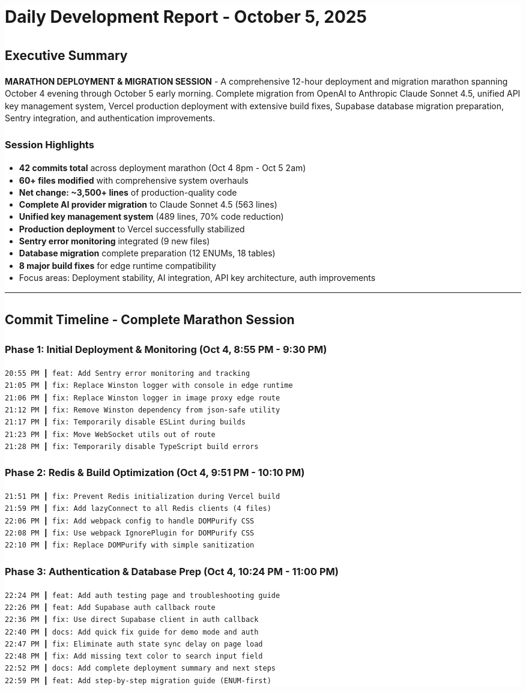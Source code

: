 # Daily Development Report - October 5, 2025

## Executive Summary

**MARATHON DEPLOYMENT & MIGRATION SESSION** - A comprehensive 12-hour deployment and migration marathon spanning October 4 evening through October 5 early morning. Complete migration from OpenAI to Anthropic Claude Sonnet 4.5, unified API key management system, Vercel production deployment with extensive build fixes, Supabase database migration preparation, Sentry integration, and authentication improvements.

### Session Highlights
- **42 commits total** across deployment marathon (Oct 4 8pm - Oct 5 2am)
- **60+ files modified** with comprehensive system overhauls
- **Net change: ~3,500+ lines** of production-quality code
- **Complete AI provider migration** to Claude Sonnet 4.5 (563 lines)
- **Unified key management system** (489 lines, 70% code reduction)
- **Production deployment** to Vercel successfully stabilized
- **Sentry error monitoring** integrated (9 new files)
- **Database migration** complete preparation (12 ENUMs, 18 tables)
- **8 major build fixes** for edge runtime compatibility
- Focus areas: Deployment stability, AI integration, API key architecture, auth improvements

---

## Commit Timeline - Complete Marathon Session

### Phase 1: Initial Deployment & Monitoring (Oct 4, 8:55 PM - 9:30 PM)
```
20:55 PM ┃ feat: Add Sentry error monitoring and tracking
21:05 PM ┃ fix: Replace Winston logger with console in edge runtime
21:06 PM ┃ fix: Replace Winston logger in image proxy edge route
21:12 PM ┃ fix: Remove Winston dependency from json-safe utility
21:17 PM ┃ fix: Temporarily disable ESLint during builds
21:23 PM ┃ fix: Move WebSocket utils out of route
21:28 PM ┃ fix: Temporarily disable TypeScript build errors
```

### Phase 2: Redis & Build Optimization (Oct 4, 9:51 PM - 10:10 PM)
```
21:51 PM ┃ fix: Prevent Redis initialization during Vercel build
21:59 PM ┃ fix: Add lazyConnect to all Redis clients (4 files)
22:06 PM ┃ fix: Add webpack config to handle DOMPurify CSS
22:08 PM ┃ fix: Use webpack IgnorePlugin for DOMPurify CSS
22:10 PM ┃ fix: Replace DOMPurify with simple sanitization
```

### Phase 3: Authentication & Database Prep (Oct 4, 10:24 PM - 11:00 PM)
```
22:24 PM ┃ feat: Add auth testing page and troubleshooting guide
22:26 PM ┃ feat: Add Supabase auth callback route
22:36 PM ┃ fix: Use direct Supabase client in auth callback
22:40 PM ┃ docs: Add quick fix guide for demo mode and auth
22:47 PM ┃ fix: Eliminate auth state sync delay on page load
22:48 PM ┃ fix: Add missing text color to search input field
22:52 PM ┃ docs: Add complete deployment summary and next steps
22:59 PM ┃ feat: Add step-by-step migration guide (ENUM-first)
```
